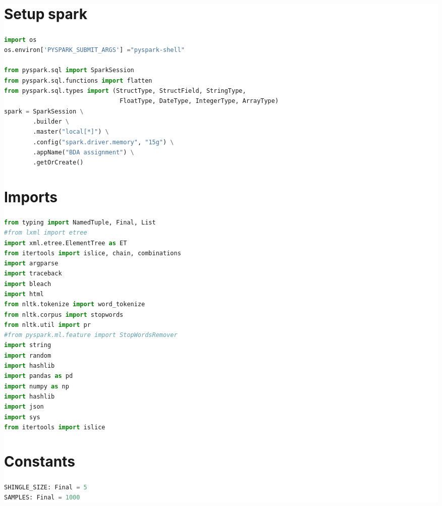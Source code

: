 # Setup spark


```python
import os
os.environ['PYSPARK_SUBMIT_ARGS'] ="pyspark-shell"

from pyspark.sql import SparkSession
from pyspark.sql.functions import flatten
from pyspark.sql.types import (StructType, StructField, StringType, 
                                FloatType, DateType, IntegerType, ArrayType)
spark = SparkSession \
        .builder \
        .master("local[*]") \
        .config("spark.driver.memory", "15g") \
        .appName("BDA assignment") \
        .getOrCreate()
```

# Imports


```python
from typing import NamedTuple, Final, List
#from lxml import etree
import xml.etree.ElementTree as ET
from itertools import islice, chain, combinations
import argparse
import traceback
import bleach
import html
from nltk.tokenize import word_tokenize
from nltk.corpus import stopwords
from nltk.util import pr
#from pyspark.ml.feature import StopWordsRemover
import string
import random
import hashlib
import pandas as pd
import numpy as np
import hashlib
import json
import sys
from itertools import islice
```

# Constants


```python
SHINGLE_SIZE: Final = 5
SAMPLES: Final = 1000
```
